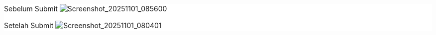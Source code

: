 Sebelum Submit
<img width="1280" height="2856" alt="Screenshot_20251101_085600" src="https://github.com/user-attachments/assets/f83a7768-cd9b-44cd-88a7-adc9366ae457" />



Setelah Submit
<img width="1280" height="2856" alt="Screenshot_20251101_080401" src="https://github.com/user-attachments/assets/6d16d52e-157d-4d8f-85dc-981ce41aa354" />
